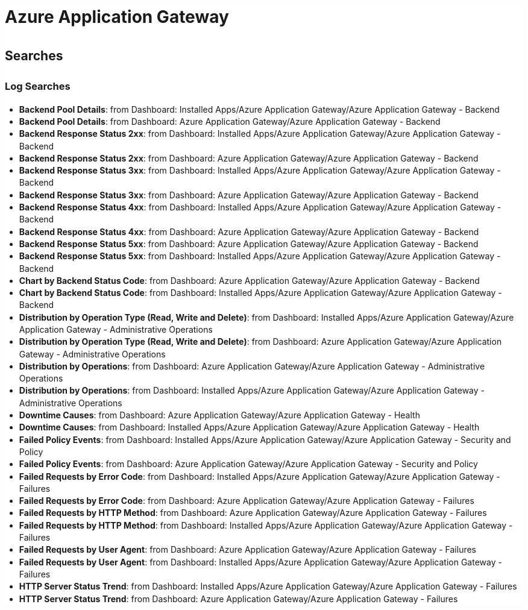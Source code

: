 # Azure Application Gateway

## Searches

### Log Searches

- **Backend Pool Details**: from Dashboard: Installed Apps/Azure Application Gateway/Azure Application Gateway - Backend 
- **Backend Pool Details**: from Dashboard: Azure Application Gateway/Azure Application Gateway - Backend 
- **Backend Response Status 2xx**: from Dashboard: Installed Apps/Azure Application Gateway/Azure Application Gateway - Backend 
- **Backend Response Status 2xx**: from Dashboard: Azure Application Gateway/Azure Application Gateway - Backend 
- **Backend Response Status 3xx**: from Dashboard: Installed Apps/Azure Application Gateway/Azure Application Gateway - Backend 
- **Backend Response Status 3xx**: from Dashboard: Azure Application Gateway/Azure Application Gateway - Backend 
- **Backend Response Status 4xx**: from Dashboard: Installed Apps/Azure Application Gateway/Azure Application Gateway - Backend 
- **Backend Response Status 4xx**: from Dashboard: Azure Application Gateway/Azure Application Gateway - Backend 
- **Backend Response Status 5xx**: from Dashboard: Azure Application Gateway/Azure Application Gateway - Backend 
- **Backend Response Status 5xx**: from Dashboard: Installed Apps/Azure Application Gateway/Azure Application Gateway - Backend 
- **Chart by Backend Status Code**: from Dashboard: Azure Application Gateway/Azure Application Gateway - Backend 
- **Chart by Backend Status Code**: from Dashboard: Installed Apps/Azure Application Gateway/Azure Application Gateway - Backend 
- **Distribution  by Operation Type (Read, Write and Delete)**: from Dashboard: Installed Apps/Azure Application Gateway/Azure Application Gateway -  Administrative Operations 
- **Distribution  by Operation Type (Read, Write and Delete)**: from Dashboard: Azure Application Gateway/Azure Application Gateway -  Administrative Operations 
- **Distribution by Operations**: from Dashboard: Azure Application Gateway/Azure Application Gateway -  Administrative Operations 
- **Distribution by Operations**: from Dashboard: Installed Apps/Azure Application Gateway/Azure Application Gateway -  Administrative Operations 
- **Downtime Causes**: from Dashboard: Azure Application Gateway/Azure Application Gateway - Health 
- **Downtime Causes**: from Dashboard: Installed Apps/Azure Application Gateway/Azure Application Gateway - Health 
- **Failed Policy Events**: from Dashboard: Installed Apps/Azure Application Gateway/Azure Application Gateway - Security and Policy 
- **Failed Policy Events**: from Dashboard: Azure Application Gateway/Azure Application Gateway - Security and Policy 
- **Failed Requests  by Error Code**: from Dashboard: Installed Apps/Azure Application Gateway/Azure Application Gateway - Failures 
- **Failed Requests  by Error Code**: from Dashboard: Azure Application Gateway/Azure Application Gateway - Failures 
- **Failed Requests by HTTP Method**: from Dashboard: Azure Application Gateway/Azure Application Gateway - Failures 
- **Failed Requests by HTTP Method**: from Dashboard: Installed Apps/Azure Application Gateway/Azure Application Gateway - Failures 
- **Failed Requests by User Agent**: from Dashboard: Azure Application Gateway/Azure Application Gateway - Failures 
- **Failed Requests by User Agent**: from Dashboard: Installed Apps/Azure Application Gateway/Azure Application Gateway - Failures 
- **HTTP Server Status Trend**: from Dashboard: Installed Apps/Azure Application Gateway/Azure Application Gateway - Failures 
- **HTTP Server Status Trend**: from Dashboard: Azure Application Gateway/Azure Application Gateway - Failures 